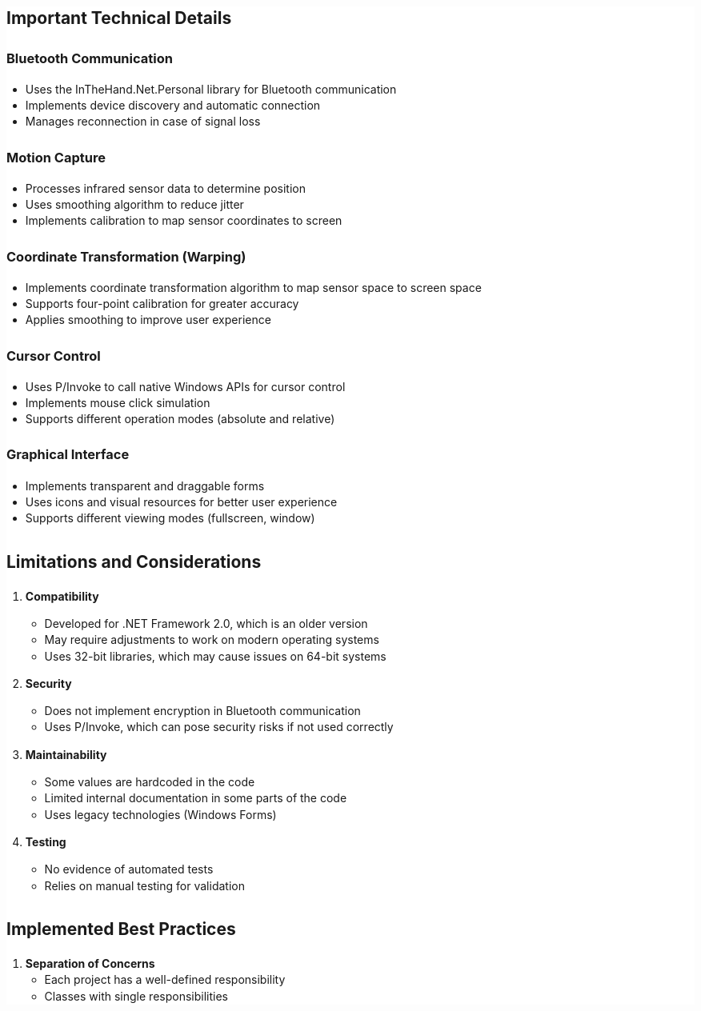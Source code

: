 ## Important Technical Details

### Bluetooth Communication
- Uses the InTheHand.Net.Personal library for Bluetooth communication
- Implements device discovery and automatic connection
- Manages reconnection in case of signal loss

### Motion Capture
- Processes infrared sensor data to determine position
- Uses smoothing algorithm to reduce jitter
- Implements calibration to map sensor coordinates to screen

### Coordinate Transformation (Warping)
- Implements coordinate transformation algorithm to map sensor space to screen space
- Supports four-point calibration for greater accuracy
- Applies smoothing to improve user experience

### Cursor Control
- Uses P/Invoke to call native Windows APIs for cursor control
- Implements mouse click simulation
- Supports different operation modes (absolute and relative)

### Graphical Interface
- Implements transparent and draggable forms
- Uses icons and visual resources for better user experience
- Supports different viewing modes (fullscreen, window)

## Limitations and Considerations

1. **Compatibility**
   - Developed for .NET Framework 2.0, which is an older version
   - May require adjustments to work on modern operating systems
   - Uses 32-bit libraries, which may cause issues on 64-bit systems

2. **Security**
   - Does not implement encryption in Bluetooth communication
   - Uses P/Invoke, which can pose security risks if not used correctly

3. **Maintainability**
   - Some values are hardcoded in the code
   - Limited internal documentation in some parts of the code
   - Uses legacy technologies (Windows Forms)

4. **Testing**
   - No evidence of automated tests
   - Relies on manual testing for validation

## Implemented Best Practices

1. **Separation of Concerns**
   - Each project has a well-defined responsibility
   - Classes with single responsibilities
